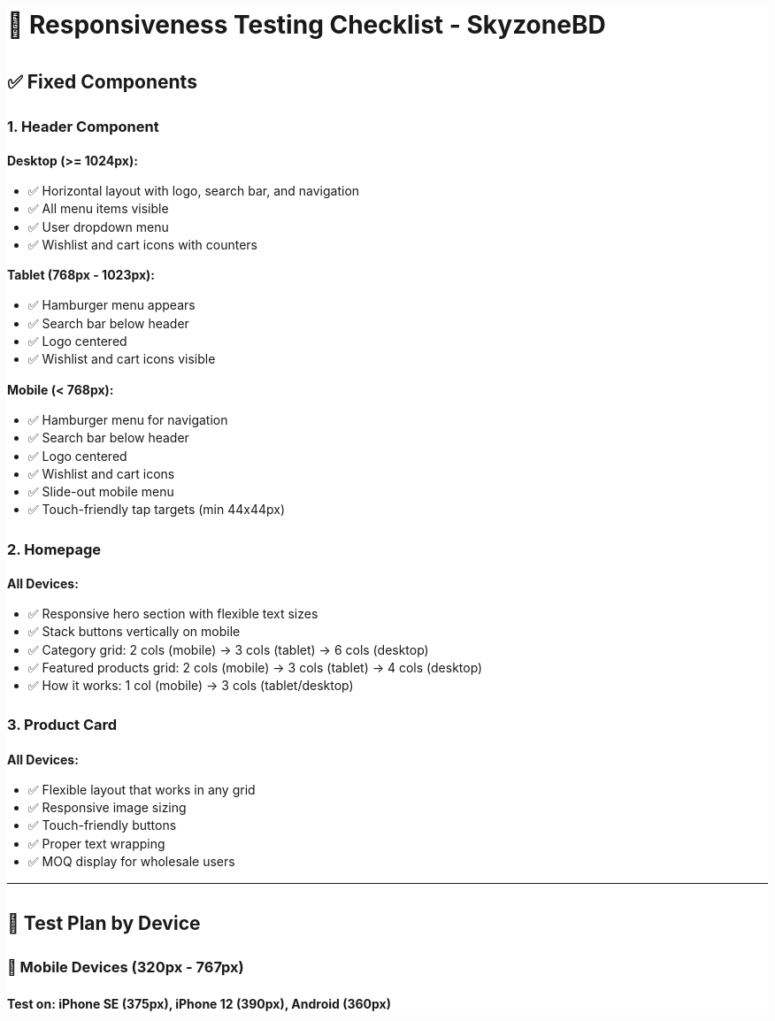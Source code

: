 # 📱 Responsiveness Testing Checklist - SkyzoneBD

## ✅ Fixed Components

### 1. Header Component
**Desktop (>= 1024px):**
- ✅ Horizontal layout with logo, search bar, and navigation
- ✅ All menu items visible
- ✅ User dropdown menu
- ✅ Wishlist and cart icons with counters

**Tablet (768px - 1023px):**
- ✅ Hamburger menu appears
- ✅ Search bar below header
- ✅ Logo centered
- ✅ Wishlist and cart icons visible

**Mobile (< 768px):**
- ✅ Hamburger menu for navigation
- ✅ Search bar below header
- ✅ Logo centered
- ✅ Wishlist and cart icons
- ✅ Slide-out mobile menu
- ✅ Touch-friendly tap targets (min 44x44px)

### 2. Homepage
**All Devices:**
- ✅ Responsive hero section with flexible text sizes
- ✅ Stack buttons vertically on mobile
- ✅ Category grid: 2 cols (mobile) → 3 cols (tablet) → 6 cols (desktop)
- ✅ Featured products grid: 2 cols (mobile) → 3 cols (tablet) → 4 cols (desktop)
- ✅ How it works: 1 col (mobile) → 3 cols (tablet/desktop)

### 3. Product Card
**All Devices:**
- ✅ Flexible layout that works in any grid
- ✅ Responsive image sizing
- ✅ Touch-friendly buttons
- ✅ Proper text wrapping
- ✅ MOQ display for wholesale users

---

## 🧪 Test Plan by Device

### 📱 Mobile Devices (320px - 767px)

#### Test on: iPhone SE (375px), iPhone 12 (390px), Android (360px)

